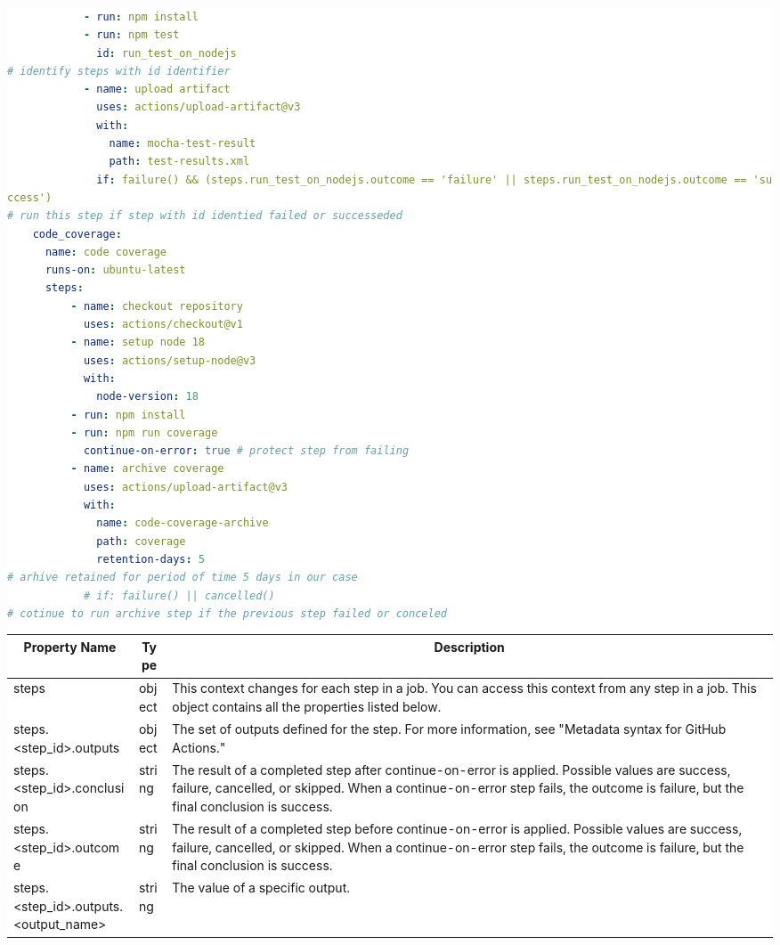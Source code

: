 ```yaml
            - run: npm install
            - run: npm test
              id: run_test_on_nodejs 
# identify steps with id identifier
            - name: upload artifact
              uses: actions/upload-artifact@v3
              with:
                name: mocha-test-result
                path: test-results.xml
              if: failure() && (steps.run_test_on_nodejs.outcome == 'failure' || steps.run_test_on_nodejs.outcome == 'success')
# run this step if step with id identied failed or successeded
    code_coverage:
      name: code coverage
      runs-on: ubuntu-latest
      steps:
          - name: checkout repository
            uses: actions/checkout@v1
          - name: setup node 18
            uses: actions/setup-node@v3
            with:
              node-version: 18
          - run: npm install
          - run: npm run coverage
            continue-on-error: true # protect step from failing
          - name: archive coverage
            uses: actions/upload-artifact@v3
            with:
              name: code-coverage-archive
              path: coverage
              retention-days: 5
# arhive retained for period of time 5 days in our case
            # if: failure() || cancelled()
# cotinue to run archive step if the previous step failed or conceled
```
| Property Name                  | Type    | Description                                                                                               |
|---------------------------------|---------|-----------------------------------------------------------------------------------------------------------|
| steps                           | object  | This context changes for each step in a job. You can access this context from any step in a job. This object contains all the properties listed below.               |
| steps.<step_id>.outputs         | object  | The set of outputs defined for the step. For more information, see "Metadata syntax for GitHub Actions."   |
| steps.<step_id>.conclusion      | string  | The result of a completed step after continue-on-error is applied. Possible values are success, failure, cancelled, or skipped. When a continue-on-error step fails, the outcome is failure, but the final conclusion is success. |
| steps.<step_id>.outcome         | string  | The result of a completed step before continue-on-error is applied. Possible values are success, failure, cancelled, or skipped. When a continue-on-error step fails, the outcome is failure, but the final conclusion is success. |
| steps.<step_id>.outputs.<output_name> | string | The value of a specific output.                                                                          |
